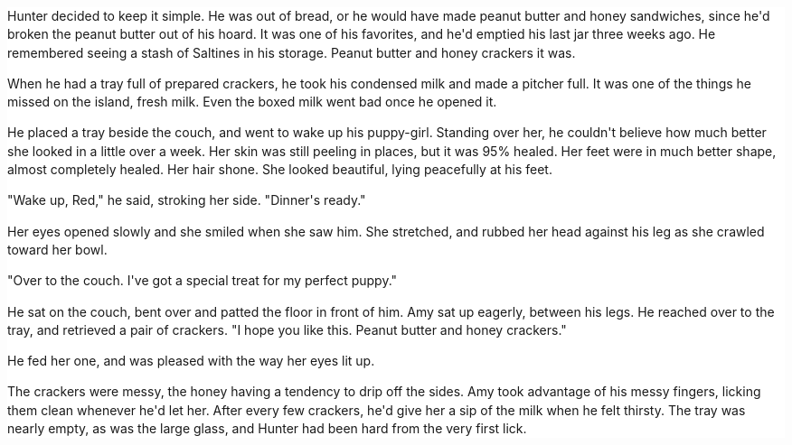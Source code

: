  Hunter decided to keep it simple. He was out of bread, or he would have made peanut butter and honey sandwiches, since he'd broken the peanut butter out of his hoard. It was one of his favorites, and he'd emptied his last jar three weeks ago. He remembered seeing a stash of Saltines in his storage. Peanut butter and honey crackers it was. 

 When he had a tray full of prepared crackers, he took his condensed milk and made a pitcher full. It was one of the things he missed on the island, fresh milk. Even the boxed milk went bad once he opened it. 

 He placed a tray beside the couch, and went to wake up his puppy-girl. Standing over her, he couldn't believe how much better she looked in a little over a week. Her skin was still peeling in places, but it was 95% healed. Her feet were in much better shape, almost completely healed. Her hair shone. She looked beautiful, lying peacefully at his feet. 

 "Wake up, Red," he said, stroking her side. "Dinner's ready." 

 Her eyes opened slowly and she smiled when she saw him. She stretched, and rubbed her head against his leg as she crawled toward her bowl. 

 "Over to the couch. I've got a special treat for my perfect puppy." 

 He sat on the couch, bent over and patted the floor in front of him. Amy sat up eagerly, between his legs. He reached over to the tray, and retrieved a pair of crackers. "I hope you like this. Peanut butter and honey crackers." 

 He fed her one, and was pleased with the way her eyes lit up. 

 The crackers were messy, the honey having a tendency to drip off the sides. Amy took advantage of his messy fingers, licking them clean whenever he'd let her. After every few crackers, he'd give her a sip of the milk when he felt thirsty. The tray was nearly empty, as was the large glass, and Hunter had been hard from the very first lick. 

